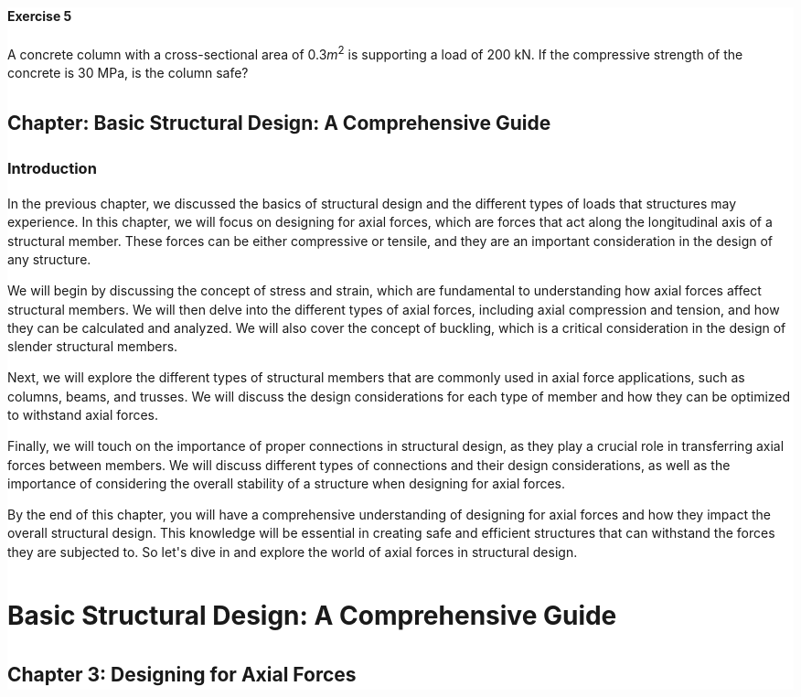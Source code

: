 

#### Exercise 5

A concrete column with a cross-sectional area of $0.3m^2$ is supporting a load of 200 kN. If the compressive strength of the concrete is 30 MPa, is the column safe?





## Chapter: Basic Structural Design: A Comprehensive Guide



### Introduction



In the previous chapter, we discussed the basics of structural design and the different types of loads that structures may experience. In this chapter, we will focus on designing for axial forces, which are forces that act along the longitudinal axis of a structural member. These forces can be either compressive or tensile, and they are an important consideration in the design of any structure.



We will begin by discussing the concept of stress and strain, which are fundamental to understanding how axial forces affect structural members. We will then delve into the different types of axial forces, including axial compression and tension, and how they can be calculated and analyzed. We will also cover the concept of buckling, which is a critical consideration in the design of slender structural members.



Next, we will explore the different types of structural members that are commonly used in axial force applications, such as columns, beams, and trusses. We will discuss the design considerations for each type of member and how they can be optimized to withstand axial forces.



Finally, we will touch on the importance of proper connections in structural design, as they play a crucial role in transferring axial forces between members. We will discuss different types of connections and their design considerations, as well as the importance of considering the overall stability of a structure when designing for axial forces.



By the end of this chapter, you will have a comprehensive understanding of designing for axial forces and how they impact the overall structural design. This knowledge will be essential in creating safe and efficient structures that can withstand the forces they are subjected to. So let's dive in and explore the world of axial forces in structural design.





# Basic Structural Design: A Comprehensive Guide



## Chapter 3: Designing for Axial Forces
